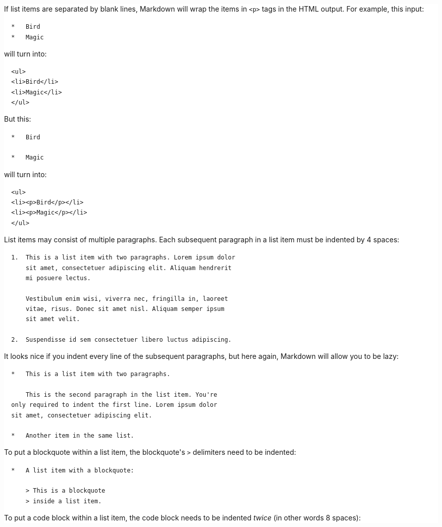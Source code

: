 If list items are separated by blank lines, Markdown will wrap the
items in `<p>` tags in the HTML output. For example, this input:

      *   Bird
      *   Magic

will turn into:

      <ul>
      <li>Bird</li>
      <li>Magic</li>
      </ul>

But this:

      *   Bird

      *   Magic

will turn into:

      <ul>
      <li><p>Bird</p></li>
      <li><p>Magic</p></li>
      </ul>

List items may consist of multiple paragraphs. Each subsequent
paragraph in a list item must be indented by 4 spaces:

      1.  This is a list item with two paragraphs. Lorem ipsum dolor
          sit amet, consectetuer adipiscing elit. Aliquam hendrerit
          mi posuere lectus.

          Vestibulum enim wisi, viverra nec, fringilla in, laoreet
          vitae, risus. Donec sit amet nisl. Aliquam semper ipsum
          sit amet velit.

      2.  Suspendisse id sem consectetuer libero luctus adipiscing.

It looks nice if you indent every line of the subsequent
paragraphs, but here again, Markdown will allow you to be
lazy:

      *   This is a list item with two paragraphs.

          This is the second paragraph in the list item. You're
      only required to indent the first line. Lorem ipsum dolor
      sit amet, consectetuer adipiscing elit.

      *   Another item in the same list.

To put a blockquote within a list item, the blockquote's `>`
delimiters need to be indented:

      *   A list item with a blockquote:

          > This is a blockquote
          > inside a list item.

To put a code block within a list item, the code block needs
to be indented *twice* (in other words 8 spaces):
